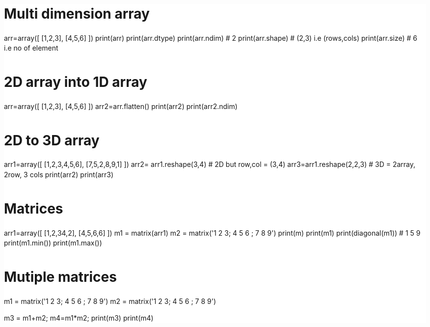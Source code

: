 # Multi dimension array
arr=array([
        [1,2,3],
        [4,5,6]
    ])
print(arr)
print(arr.dtype)
print(arr.ndim) # 2
print(arr.shape) # (2,3) i.e (rows,cols)
print(arr.size) # 6 i.e no of element

# 2D array into 1D array
arr=array([
        [1,2,3],
        [4,5,6]
    ])
arr2=arr.flatten()
print(arr2)
print(arr2.ndim)

# 2D to 3D array
arr1=array([
        [1,2,3,4,5,6],
        [7,5,2,8,9,1]
    ])
arr2= arr1.reshape(3,4) # 2D but row,col = (3,4)
arr3=arr1.reshape(2,2,3) # 3D = 2array, 2row, 3 cols
print(arr2)
print(arr3)

# Matrices
arr1=array([
        [1,2,34,2],
        [4,5,6,6]
    ])
m1 = matrix(arr1)
m2 = matrix('1 2 3; 4 5 6 ; 7 8 9')
print(m)
print(m1)
print(diagonal(m1)) # 1 5 9
print(m1.min())
print(m1.max())
# Mutiple matrices
m1 = matrix('1 2 3; 4 5 6 ; 7 8 9')
m2 = matrix('1 2 3; 4 5 6 ; 7 8 9')

m3 = m1+m2;
m4=m1*m2;
print(m3)
print(m4)
